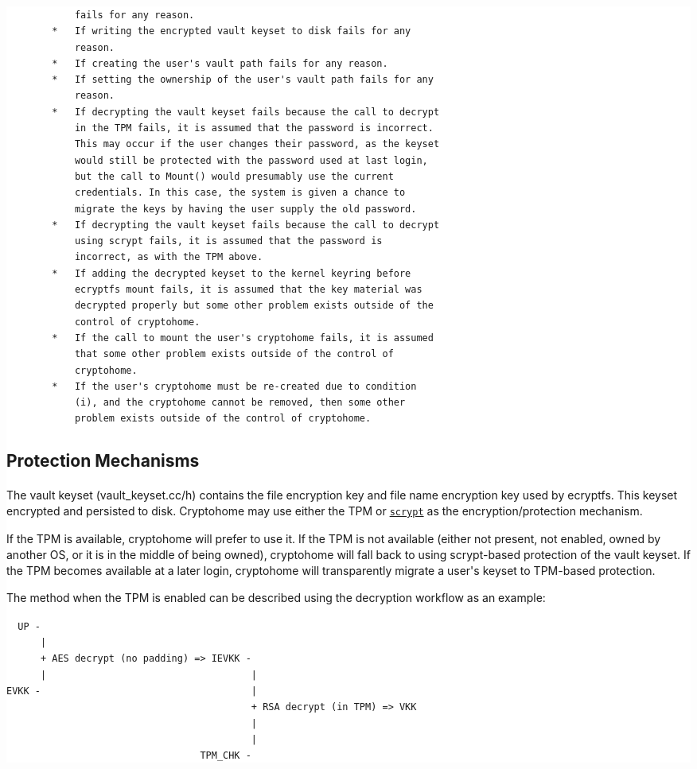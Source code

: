                 fails for any reason.
            *   If writing the encrypted vault keyset to disk fails for any
                reason.
            *   If creating the user's vault path fails for any reason.
            *   If setting the ownership of the user's vault path fails for any
                reason.
            *   If decrypting the vault keyset fails because the call to decrypt
                in the TPM fails, it is assumed that the password is incorrect.
                This may occur if the user changes their password, as the keyset
                would still be protected with the password used at last login,
                but the call to Mount() would presumably use the current
                credentials. In this case, the system is given a chance to
                migrate the keys by having the user supply the old password.
            *   If decrypting the vault keyset fails because the call to decrypt
                using scrypt fails, it is assumed that the password is
                incorrect, as with the TPM above.
            *   If adding the decrypted keyset to the kernel keyring before
                ecryptfs mount fails, it is assumed that the key material was
                decrypted properly but some other problem exists outside of the
                control of cryptohome.
            *   If the call to mount the user's cryptohome fails, it is assumed
                that some other problem exists outside of the control of
                cryptohome.
            *   If the user's cryptohome must be re-created due to condition
                (i), and the cryptohome cannot be removed, then some other
                problem exists outside of the control of cryptohome.

## Protection Mechanisms

The vault keyset (vault_keyset.cc/h) contains the file encryption key and file
name encryption key used by ecryptfs. This keyset encrypted and persisted to
disk. Cryptohome may use either the TPM or [`scrypt`] as the
encryption/protection mechanism.

If the TPM is available, cryptohome will prefer to use it. If the TPM is not
available (either not present, not enabled, owned by another OS, or it is in the
middle of being owned), cryptohome will fall back to using scrypt-based
protection of the vault keyset. If the TPM becomes available at a later login,
cryptohome will transparently migrate a user's keyset to TPM-based protection.

The method when the TPM is enabled can be described using the decryption
workflow as an example:

```
  UP -
      |
      + AES decrypt (no padding) => IEVKK -
      |                                    |
EVKK -                                     |
                                           + RSA decrypt (in TPM) => VKK
                                           |
                                           |
                                  TPM_CHK -
```


[`scrypt`]: http://www.tarsnap.com/scrypt.html